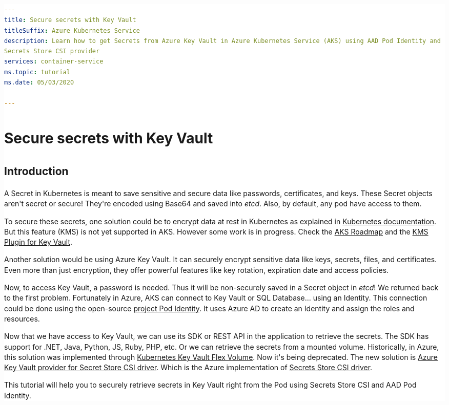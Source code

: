 ```yaml
---
title: Secure secrets with Key Vault
titleSuffix: Azure Kubernetes Service
description: Learn how to get Secrets from Azure Key Vault in Azure Kubernetes Service (AKS) using AAD Pod Identity and Secrets Store CSI provider
services: container-service
ms.topic: tutorial
ms.date: 05/03/2020

---
```


# Secure secrets with Key Vault

## Introduction

A Secret in Kubernetes is meant to save sensitive and secure data like passwords, certificates, and keys. These Secret objects aren't secret or secure! They're encoded using Base64 and saved into *etcd*. Also, by default, any pod have access to them. 

To secure these secrets, one solution could be to encrypt data at rest in Kubernetes as explained in [Kubernetes documentation](https://kubernetes.io/docs/tasks/administer-cluster/encrypt-data). But this feature (KMS) is not yet supported in AKS. However some work is in progress. Check the [AKS Roadmap](https://github.com/Azure/AKS/projects/1#card-36434441) and the [KMS Plugin for Key Vault](https://github.com/Azure/kubernetes-kms).

Another solution would be using Azure Key Vault. It can securely encrypt sensitive data like keys, secrets, files, and certificates. Even more than just encryption, they offer powerful features like key rotation, expiration date and access policies.

Now, to access Key Vault, a password is needed. Thus it will be non-securely saved in a Secret object in *etcd*! We returned back to the first problem. Fortunately in Azure, AKS can connect to Key Vault or SQL Database… using an Identity. This connection could be done using the open-source [project Pod Identity](https://github.com/Azure/aad-pod-identity). It uses Azure AD to create an Identity and assign the roles and resources.

Now that we have access to Key Vault, we can use its SDK or REST API in the application to retrieve the secrets. The SDK has support for .NET, Java, Python, JS, Ruby, PHP, etc. Or we can retrieve the secrets from a mounted volume. Historically, in Azure, this solution was implemented through [Kubernetes Key Vault Flex Volume](https://github.com/Azure/kubernetes-keyvault-flexvol). Now it's being deprecated. The new solution is [Azure Key Vault provider for Secret Store CSI driver](https://github.com/Azure/secrets-store-csi-driver-provider-azure). Which is the Azure implementation of [Secrets Store CSI driver](https://github.com/kubernetes-sigs/secrets-store-csi-driver).

This tutorial will help you to securely retrieve secrets in Key Vault right from the Pod using Secrets Store CSI and AAD Pod Identity.
